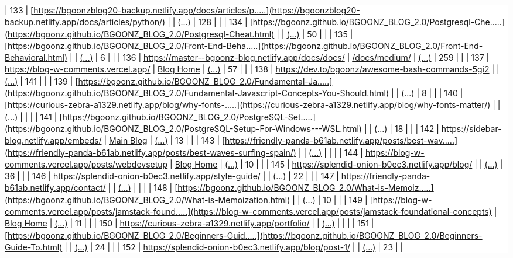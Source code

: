 | 133 | [https://bgoonzblog20-backup.netlify.app/docs/articles/p.....](https://bgoonzblog20-backup.netlify.app/docs/articles/python/) | [](http://www.nichewatch.com/?kw=) | [(...)](http://www.digpagerank.com/?url=https://bgoonzblog20-backup.netlify.app/docs/articles/python/) | 128 |  |
| 134 | [https://bgoonz.github.io/BGOONZ_BLOG_2.0/Postgresql-Che.....](https://bgoonz.github.io/BGOONZ_BLOG_2.0/Postgresql-Cheat.html) | [](http://www.nichewatch.com/?kw=) | [(...)](http://www.digpagerank.com/?url=https://bgoonz.github.io/BGOONZ_BLOG_2.0/Postgresql-Cheat.html) | 50 |  |
| 135 | [https://bgoonz.github.io/BGOONZ_BLOG_2.0/Front-End-Beha.....](https://bgoonz.github.io/BGOONZ_BLOG_2.0/Front-End-Behavioral.html) | [](http://www.nichewatch.com/?kw=) | [(...)](http://www.digpagerank.com/?url=https://bgoonz.github.io/BGOONZ_BLOG_2.0/Front-End-Behavioral.html) | 6 |  |
| 136 | <https://master--bgoonz-blog.netlify.app/docs/docs/> | [/docs/medium/](http://www.nichewatch.com/?kw=/docs/medium/) | [(...)](http://www.digpagerank.com/?url=https://master--bgoonz-blog.netlify.app/docs/docs/) | 259 |  |
| 137 | <https://blog-w-comments.vercel.app/> | [Blog Home](http://www.nichewatch.com/?kw=Blog%20Home) | [(...)](http://www.digpagerank.com/?url=https://blog-w-comments.vercel.app/) | 57 |  |
| 138 | <https://dev.to/bgoonz/awesome-bash-commands-5gi2> | [](http://www.nichewatch.com/?kw=) | [(...)](http://www.digpagerank.com/?url=https://dev.to/bgoonz/awesome-bash-commands-5gi2) | 141 |  |
| 139 | [https://bgoonz.github.io/BGOONZ_BLOG_2.0/Fundamental-Ja.....](https://bgoonz.github.io/BGOONZ_BLOG_2.0/Fundamental-Javascript-Concepts-You-Should.html) | [](http://www.nichewatch.com/?kw=) | [(...)](http://www.digpagerank.com/?url=https://bgoonz.github.io/BGOONZ_BLOG_2.0/Fundamental-Javascript-Concepts-You-Should.html) | 8 |  |
| 140 | [https://curious-zebra-a1329.netlify.app/blog/why-fonts-.....](https://curious-zebra-a1329.netlify.app/blog/why-fonts-matter/) | [](http://www.nichewatch.com/?kw=) | [(...)](http://www.digpagerank.com/?url=https://curious-zebra-a1329.netlify.app/blog/why-fonts-matter/) |  |  |
| 141 | [https://bgoonz.github.io/BGOONZ_BLOG_2.0/PostgreSQL-Set.....](https://bgoonz.github.io/BGOONZ_BLOG_2.0/PostgreSQL-Setup-For-Windows---WSL.html) | [](http://www.nichewatch.com/?kw=) | [(...)](http://www.digpagerank.com/?url=https://bgoonz.github.io/BGOONZ_BLOG_2.0/PostgreSQL-Setup-For-Windows---WSL.html) | 18 |  |
| 142 | <https://sidebar-blog.netlify.app/embeds/> | [Main Blog](http://www.nichewatch.com/?kw=Main%20Blog) | [(...)](http://www.digpagerank.com/?url=https://sidebar-blog.netlify.app/embeds/) | 13 |  |
| 143 | [https://friendly-panda-b61ab.netlify.app/posts/best-wav.....](https://friendly-panda-b61ab.netlify.app/posts/best-waves-surfing-spain/) | [](http://www.nichewatch.com/?kw=) | [(...)](http://www.digpagerank.com/?url=https://friendly-panda-b61ab.netlify.app/posts/best-waves-surfing-spain/) |  |  |
| 144 | <https://blog-w-comments.vercel.app/posts/webdevsetup> | [Blog Home](http://www.nichewatch.com/?kw=Blog%20Home) | [(...)](http://www.digpagerank.com/?url=https://blog-w-comments.vercel.app/posts/webdevsetup) | 10 |  |
| 145 | <https://splendid-onion-b0ec3.netlify.app/blog/> | [](http://www.nichewatch.com/?kw=%3Csvg%20class=%27icon%27%20viewBox=%270%200%2024%2024%27%20xmlns=%27http://www.w3.org/2000/svg%27%3E%3Cpath%20d=%27M22%2010.75h-15.212l6.988-6.988-1.775-1.763-10%2010%2010%2010%201.763-1.763-6.975-6.988h15.212v-2.5z%27%3E) | [(...)](http://www.digpagerank.com/?url=https://splendid-onion-b0ec3.netlify.app/blog/) | 36 |  |
| 146 | <https://splendid-onion-b0ec3.netlify.app/style-guide/> | [](http://www.nichewatch.com/?kw=%3Csvg%20class=%27icon%27%20viewBox=%270%200%2024%2024%27%20xmlns=%27http://www.w3.org/2000/svg%27%3E%3Cpath%20d=%27M22%2010.75h-15.212l6.988-6.988-1.775-1.763-10%2010%2010%2010%201.763-1.763-6.975-6.988h15.212v-2.5z%27%3E) | [(...)](http://www.digpagerank.com/?url=https://splendid-onion-b0ec3.netlify.app/style-guide/) | 22 |  |
| 147 | <https://friendly-panda-b61ab.netlify.app/contact/> | [](http://www.nichewatch.com/?kw=) | [(...)](http://www.digpagerank.com/?url=https://friendly-panda-b61ab.netlify.app/contact/) |  |  |
| 148 | [https://bgoonz.github.io/BGOONZ_BLOG_2.0/What-is-Memoiz.....](https://bgoonz.github.io/BGOONZ_BLOG_2.0/What-is-Memoization.html) | [](http://www.nichewatch.com/?kw=) | [(...)](http://www.digpagerank.com/?url=https://bgoonz.github.io/BGOONZ_BLOG_2.0/What-is-Memoization.html) | 10 |  |
| 149 | [https://blog-w-comments.vercel.app/posts/jamstack-found.....](https://blog-w-comments.vercel.app/posts/jamstack-foundational-concepts) | [Blog Home](http://www.nichewatch.com/?kw=Blog%20Home) | [(...)](http://www.digpagerank.com/?url=https://blog-w-comments.vercel.app/posts/jamstack-foundational-concepts) | 11 |  |
| 150 | <https://curious-zebra-a1329.netlify.app/portfolio/> | [](http://www.nichewatch.com/?kw=) | [(...)](http://www.digpagerank.com/?url=https://curious-zebra-a1329.netlify.app/portfolio/) |  |  |
| 151 | [https://bgoonz.github.io/BGOONZ_BLOG_2.0/Beginners-Guid.....](https://bgoonz.github.io/BGOONZ_BLOG_2.0/Beginners-Guide-To.html) | [](http://www.nichewatch.com/?kw=) | [(...)](http://www.digpagerank.com/?url=https://bgoonz.github.io/BGOONZ_BLOG_2.0/Beginners-Guide-To.html) | 24 |  |
| 152 | <https://splendid-onion-b0ec3.netlify.app/blog/post-1/> | [](http://www.nichewatch.com/?kw=%3Csvg%20class=%27icon%27%20viewBox=%270%200%2024%2024%27%20xmlns=%27http://www.w3.org/2000/svg%27%3E%3Cpath%20d=%27M22%2010.75h-15.212l6.988-6.988-1.775-1.763-10%2010%2010%2010%201.763-1.763-6.975-6.988h15.212v-2.5z%27%3E) | [(...)](http://www.digpagerank.com/?url=https://splendid-onion-b0ec3.netlify.app/blog/post-1/) | 23 |  |